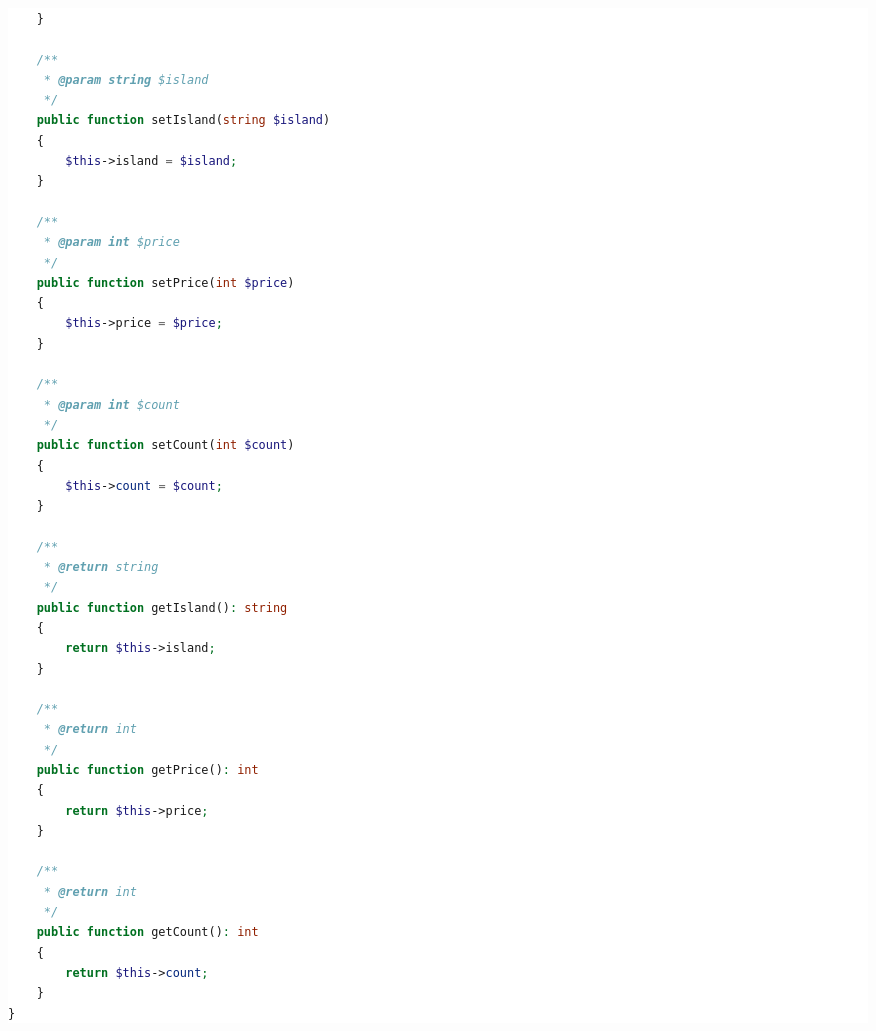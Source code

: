 ```php
    }

    /**
     * @param string $island
     */
    public function setIsland(string $island)
    {
        $this->island = $island;
    }

    /**
     * @param int $price
     */
    public function setPrice(int $price)
    {
        $this->price = $price;
    }

    /**
     * @param int $count
     */
    public function setCount(int $count)
    {
        $this->count = $count;
    }

    /**
     * @return string
     */
    public function getIsland(): string
    {
        return $this->island;
    }

    /**
     * @return int
     */
    public function getPrice(): int
    {
        return $this->price;
    }

    /**
     * @return int
     */
    public function getCount(): int
    {
        return $this->count;
    }
}
```
